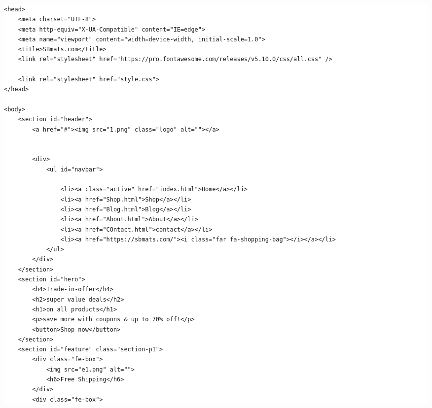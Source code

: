 <!DOCTYPE html>
<html lang="en">

    <head>
        <meta charset="UTF-8">
        <meta http-equiv="X-UA-Compatible" content="IE=edge">
        <meta name="viewport" content="width=device-width, initial-scale=1.0">
        <title>SBmats.com</title>
        <link rel="stylesheet" href="https://pro.fontawesome.com/releases/v5.10.0/css/all.css" />

        <link rel="stylesheet" href="style.css">
    </head>

    <body>
        <section id="header">
            <a href="#"><img src="1.png" class="logo" alt=""></a>
           

            <div>
                <ul id="navbar">
                    
                    <li><a class="active" href="index.html">Home</a></li>
                    <li><a href="Shop.html">Shop</a></li>
                    <li><a href="Blog.html">Blog</a></li>
                    <li><a href="About.html">About</a></li>
                    <li><a href="COntact.html">contact</a></li>
                    <li><a href="https://sbmats.com/"><i class="far fa-shopping-bag"></i></a></li>
                </ul>
            </div>
        </section>
        <section id="hero">
            <h4>Trade-in-offer</h4>
            <h2>super value deals</h2>
            <h1>on all products</h1>
            <p>save more with coupons & up to 70% off!</p>
            <button>Shop now</button>
        </section>
        <section id="feature" class="section-p1">
            <div class="fe-box">
                <img src="e1.png" alt="">
                <h6>Free Shipping</h6>
            </div>
            <div class="fe-box">